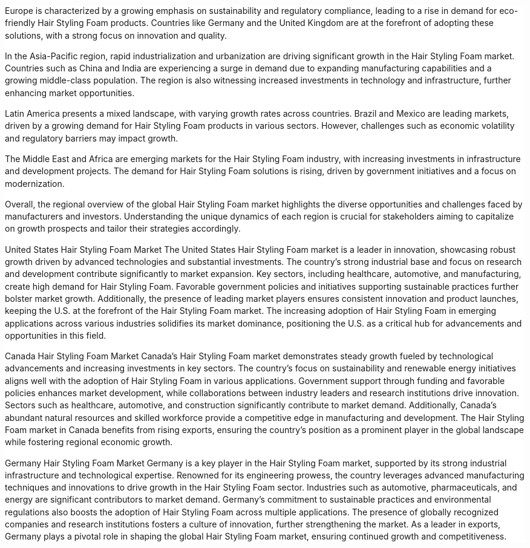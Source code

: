 Europe is characterized by a growing emphasis on sustainability and regulatory compliance, leading to a rise in demand for eco-friendly Hair Styling Foam products. Countries like Germany and the United Kingdom are at the forefront of adopting these solutions, with a strong focus on innovation and quality.

In the Asia-Pacific region, rapid industrialization and urbanization are driving significant growth in the Hair Styling Foam market. Countries such as China and India are experiencing a surge in demand due to expanding manufacturing capabilities and a growing middle-class population. The region is also witnessing increased investments in technology and infrastructure, further enhancing market opportunities.

Latin America presents a mixed landscape, with varying growth rates across countries. Brazil and Mexico are leading markets, driven by a growing demand for Hair Styling Foam products in various sectors. However, challenges such as economic volatility and regulatory barriers may impact growth.

The Middle East and Africa are emerging markets for the Hair Styling Foam industry, with increasing investments in infrastructure and development projects. The demand for Hair Styling Foam solutions is rising, driven by government initiatives and a focus on modernization.

Overall, the regional overview of the global Hair Styling Foam market highlights the diverse opportunities and challenges faced by manufacturers and investors. Understanding the unique dynamics of each region is crucial for stakeholders aiming to capitalize on growth prospects and tailor their strategies accordingly.

United States Hair Styling Foam Market
The United States Hair Styling Foam market is a leader in innovation, showcasing robust growth driven by advanced technologies and substantial investments. The country’s strong industrial base and focus on research and development contribute significantly to market expansion. Key sectors, including healthcare, automotive, and manufacturing, create high demand for Hair Styling Foam. Favorable government policies and initiatives supporting sustainable practices further bolster market growth. Additionally, the presence of leading market players ensures consistent innovation and product launches, keeping the U.S. at the forefront of the Hair Styling Foam market. The increasing adoption of Hair Styling Foam in emerging applications across various industries solidifies its market dominance, positioning the U.S. as a critical hub for advancements and opportunities in this field.

Canada Hair Styling Foam Market
Canada’s Hair Styling Foam market demonstrates steady growth fueled by technological advancements and increasing investments in key sectors. The country’s focus on sustainability and renewable energy initiatives aligns well with the adoption of Hair Styling Foam in various applications. Government support through funding and favorable policies enhances market development, while collaborations between industry leaders and research institutions drive innovation. Sectors such as healthcare, automotive, and construction significantly contribute to market demand. Additionally, Canada’s abundant natural resources and skilled workforce provide a competitive edge in manufacturing and development. The Hair Styling Foam market in Canada benefits from rising exports, ensuring the country’s position as a prominent player in the global landscape while fostering regional economic growth.

Germany Hair Styling Foam Market
Germany is a key player in the Hair Styling Foam market, supported by its strong industrial infrastructure and technological expertise. Renowned for its engineering prowess, the country leverages advanced manufacturing techniques and innovations to drive growth in the Hair Styling Foam sector. Industries such as automotive, pharmaceuticals, and energy are significant contributors to market demand. Germany’s commitment to sustainable practices and environmental regulations also boosts the adoption of Hair Styling Foam across multiple applications. The presence of globally recognized companies and research institutions fosters a culture of innovation, further strengthening the market. As a leader in exports, Germany plays a pivotal role in shaping the global Hair Styling Foam market, ensuring continued growth and competitiveness.
